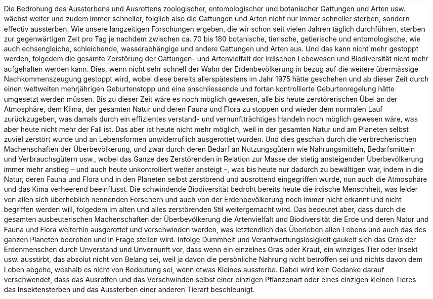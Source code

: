 Die Bedrohung des Aussterbens und Ausrottens zoologischer, entomologischer und botanischer Gattungen und Arten usw. wächst weiter und zudem immer schneller, folglich also die Gattungen und Arten nicht nur immer schneller sterben, sondern effectiv aussterben. Wie unsere langzeitigen Forschungen ergeben, die wir schon seit vielen Jahren täglich durchführen, sterben zur gegenwärtigen Zeit pro Tag je nachdem zwischen ca. 70 bis 180 botanische, tierische, getierische und entomologische, wie auch echsengleiche, schleichende, wasserabhängige und andere Gattungen und Arten aus. Und das kann nicht mehr gestoppt werden, folgedem die gesamte Zerstörung der Gattungen- und Artenvielfalt der irdischen Lebewesen und Biodiversität nicht mehr aufgehalten werden kann. Dies, wenn nicht sehr schnell der Wahn der Erdenbevölkerung in bezug auf die weitere übermässige Nachkommenszeugung gestoppt wird, wobei diese bereits allerspätestens im Jahr 1975 hätte geschehen und ab dieser Zeit durch einen weltweiten mehrjährigen Geburtenstopp und eine anschliessende und fortan kontrollierte Geburtenregelung hätte umgesetzt werden müssen. Bis zu dieser Zeit wäre es noch möglich gewesen, alle bis heute zerstörerischen Übel an der Atmosphäre, dem Klima, der gesamten Natur und deren Fauna und Flora zu stoppen und wieder dem normalen Lauf zurückzugeben, was damals durch ein effizientes verstand- und vernunftträchtiges Handeln noch möglich gewesen wäre, was aber heute nicht mehr der Fall ist. Das aber ist heute nicht mehr möglich, weil in der gesamten Natur und am Planeten selbst zuviel zerstört wurde und an Lebensformen unwiderruflich ausgerottet wurden. Und dies geschah durch die verbrecherischen Machenschaften der Überbevölkerung, und zwar durch deren Bedarf an Nutzungsgütern wie Nahrungsmitteln, Bedarfsmitteln und Verbrauchsgütern usw., wobei das Ganze des Zerstörenden in Relation zur Masse der stetig ansteigenden Überbevölkerung immer mehr anstieg – und auch heute unkontrolliert weiter ansteigt –, was bis heute nur dadurch zu bewältigen war, indem in die Natur, deren Fauna und Flora und in den Planeten selbst zerstörend und ausrottend eingegriffen wurde, nun auch die Atmosphäre und das Kima verheerend beeinflusst.
Die schwindende Biodiversität bedroht bereits heute die irdische Menschheit, was leider von allen sich überheblich <Fachwissenschaftler> nennenden Forschern und auch von der Erdenbevölkerung noch immer nicht erkannt und nicht begriffen werden will, folgedem im alten und alles zerstörenden Stil weitergemacht wird. Das bedeutet aber, dass durch die gesamten ausbeuterischen Machenschaften der Überbevölkerung die Artenvielfalt und Biodiversität die Erde und deren Natur und Fauna und Flora weiterhin ausgerottet und verschwinden werden, was letztendlich das Überleben allen Lebens und auch das des ganzen Planeten bedrohen und in Frage stellen wird.
Infolge Dummheit und Verantwortungslosigkeit gaukelt sich das Gros der Erdenmenschen durch Unverstand und Unvernunft vor, dass wenn ein einzelnes Gras oder Kraut, ein winziges Tier oder Insekt usw. ausstirbt, das absolut nicht von Belang sei, weil ja davon die persönliche Nahrung nicht betroffen sei und nichts davon dem Leben abgehe, weshalb es nicht von Bedeutung sei, wenn etwas Kleines aussterbe.
Dabei wird kein Gedanke darauf verschwendet, dass das Ausrotten und das Verschwinden selbst einer einzigen Pflanzenart oder eines einzigen kleinen Tieres das Insektensterben und das Aussterben einer anderen Tierart beschleunigt.